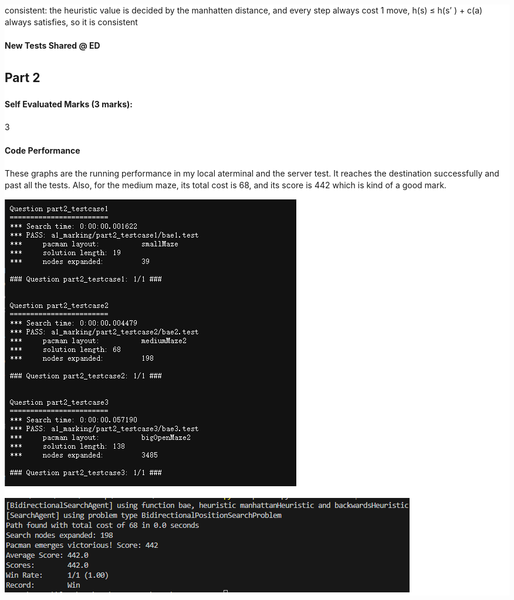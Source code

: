 consistent: the heuristic value is decided by the manhatten distance, and every step always cost 1 move, h(s) ≤ h(s’ ) + c(a) always satisfies, so it is consistent


#### New Tests Shared @ ED



## Part 2
#### Self Evaluated Marks (3 marks):
3

#### Code Performance

These graphs are the running performance in my local aterminal and the server test. It reaches the destination successfully and past all the tests. Also, for the medium maze, its total cost is 68, and its score is 442 which is kind of a good mark.

![Alt text](image-3.png)

![Alt text](image-2.png)
